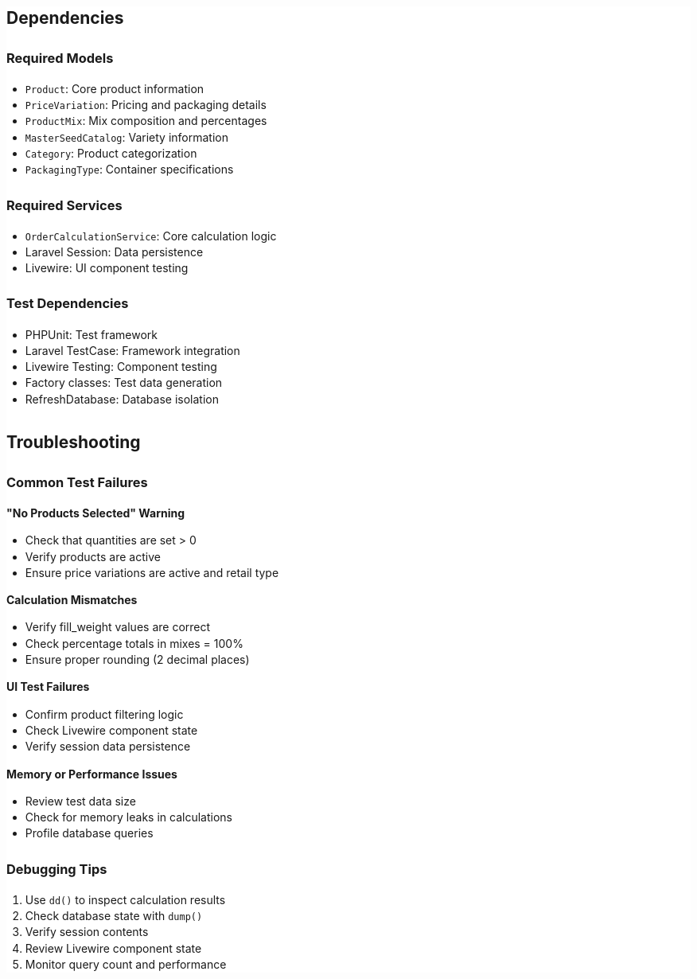 ## Dependencies

### Required Models
- `Product`: Core product information
- `PriceVariation`: Pricing and packaging details
- `ProductMix`: Mix composition and percentages
- `MasterSeedCatalog`: Variety information
- `Category`: Product categorization
- `PackagingType`: Container specifications

### Required Services
- `OrderCalculationService`: Core calculation logic
- Laravel Session: Data persistence
- Livewire: UI component testing

### Test Dependencies
- PHPUnit: Test framework
- Laravel TestCase: Framework integration
- Livewire Testing: Component testing
- Factory classes: Test data generation
- RefreshDatabase: Database isolation

## Troubleshooting

### Common Test Failures

**"No Products Selected" Warning**
- Check that quantities are set > 0
- Verify products are active
- Ensure price variations are active and retail type

**Calculation Mismatches**
- Verify fill_weight values are correct
- Check percentage totals in mixes = 100%
- Ensure proper rounding (2 decimal places)

**UI Test Failures**
- Confirm product filtering logic
- Check Livewire component state
- Verify session data persistence

**Memory or Performance Issues**
- Review test data size
- Check for memory leaks in calculations
- Profile database queries

### Debugging Tips
1. Use `dd()` to inspect calculation results
2. Check database state with `dump()`
3. Verify session contents
4. Review Livewire component state
5. Monitor query count and performance
